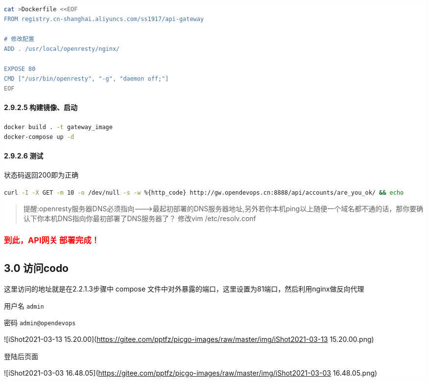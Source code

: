 ```sh
cat >Dockerfile <<EOF
FROM registry.cn-shanghai.aliyuncs.com/ss1917/api-gateway

# 修改配置
ADD . /usr/local/openresty/nginx/

EXPOSE 80
CMD ["/usr/bin/openresty", "-g", "daemon off;"]
EOF
```



#### 2.9.2.5 构建镜像、启动

```sh
docker build . -t gateway_image
docker-compose up -d
```



#### 2.9.2.6 测试

状态码返回200即为正确

```sh
curl -I -X GET -m 10 -o /dev/null -s -w %{http_code} http://gw.opendevops.cn:8888/api/accounts/are_you_ok/ && echo
```

> 提醒:openresty服务器DNS必须指向--->最起初部署的DNS服务器地址,另外若你本机ping以上随便一个域名都不通的话，那你要确认下你本机DNS指向你最初部署了DNS服务器了？ 修改vim /etc/resolv.conf



<h3 style=color:red>到此，API网关 部署完成！</h3>



## 3.0 访问codo

这里访问的地址就是在2.2.1.3步骤中 compose 文件中对外暴露的端口，这里设置为81端口，然后利用nginx做反向代理

用户名 `admin`

密码 `admin@opendevops`



![iShot2021-03-13 15.20.00](https://gitee.com/pptfz/picgo-images/raw/master/img/iShot2021-03-13 15.20.00.png)



登陆后页面

![iShot2021-03-03 16.48.05](https://gitee.com/pptfz/picgo-images/raw/master/img/iShot2021-03-03 16.48.05.png)

